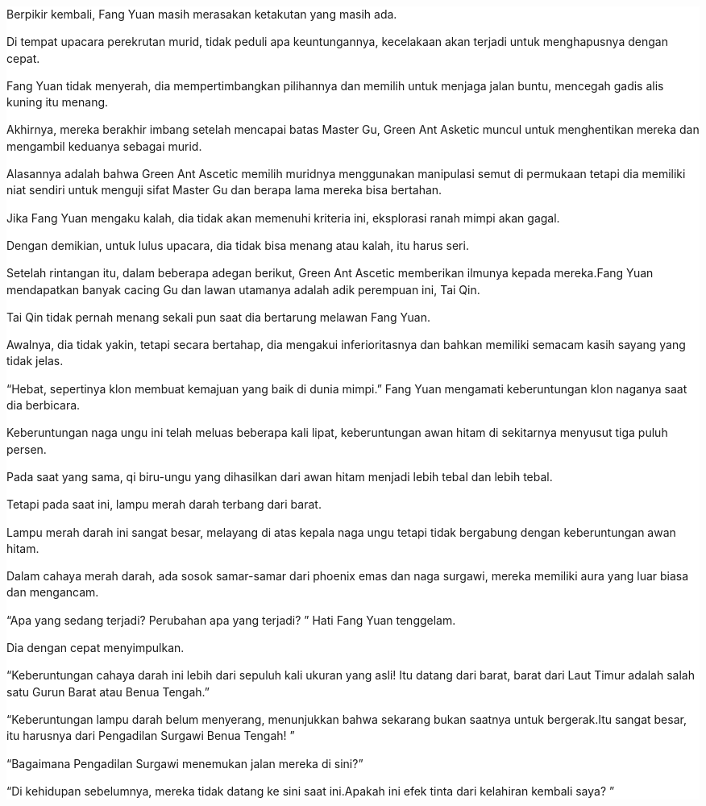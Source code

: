 Berpikir kembali, Fang Yuan masih merasakan ketakutan yang masih ada.

Di tempat upacara perekrutan murid, tidak peduli apa keuntungannya, kecelakaan akan terjadi untuk menghapusnya dengan cepat.

Fang Yuan tidak menyerah, dia mempertimbangkan pilihannya dan memilih untuk menjaga jalan buntu, mencegah gadis alis kuning itu menang.

Akhirnya, mereka berakhir imbang setelah mencapai batas Master Gu, Green Ant Asketic muncul untuk menghentikan mereka dan mengambil keduanya sebagai murid.

Alasannya adalah bahwa Green Ant Ascetic memilih muridnya menggunakan manipulasi semut di permukaan tetapi dia memiliki niat sendiri untuk menguji sifat Master Gu dan berapa lama mereka bisa bertahan.

Jika Fang Yuan mengaku kalah, dia tidak akan memenuhi kriteria ini, eksplorasi ranah mimpi akan gagal.

Dengan demikian, untuk lulus upacara, dia tidak bisa menang atau kalah, itu harus seri.

Setelah rintangan itu, dalam beberapa adegan berikut, Green Ant Ascetic memberikan ilmunya kepada mereka.Fang Yuan mendapatkan banyak cacing Gu dan lawan utamanya adalah adik perempuan ini, Tai Qin.

Tai Qin tidak pernah menang sekali pun saat dia bertarung melawan Fang Yuan.



Awalnya, dia tidak yakin, tetapi secara bertahap, dia mengakui inferioritasnya dan bahkan memiliki semacam kasih sayang yang tidak jelas.

“Hebat, sepertinya klon membuat kemajuan yang baik di dunia mimpi.” Fang Yuan mengamati keberuntungan klon naganya saat dia berbicara.

Keberuntungan naga ungu ini telah meluas beberapa kali lipat, keberuntungan awan hitam di sekitarnya menyusut tiga puluh persen.

Pada saat yang sama, qi biru-ungu yang dihasilkan dari awan hitam menjadi lebih tebal dan lebih tebal.

Tetapi pada saat ini, lampu merah darah terbang dari barat.

Lampu merah darah ini sangat besar, melayang di atas kepala naga ungu tetapi tidak bergabung dengan keberuntungan awan hitam.

Dalam cahaya merah darah, ada sosok samar-samar dari phoenix emas dan naga surgawi, mereka memiliki aura yang luar biasa dan mengancam.

“Apa yang sedang terjadi? Perubahan apa yang terjadi? ” Hati Fang Yuan tenggelam.

Dia dengan cepat menyimpulkan.

“Keberuntungan cahaya darah ini lebih dari sepuluh kali ukuran yang asli! Itu datang dari barat, barat dari Laut Timur adalah salah satu Gurun Barat atau Benua Tengah.”

“Keberuntungan lampu darah belum menyerang, menunjukkan bahwa sekarang bukan saatnya untuk bergerak.Itu sangat besar, itu harusnya dari Pengadilan Surgawi Benua Tengah! ”

“Bagaimana Pengadilan Surgawi menemukan jalan mereka di sini?”

“Di kehidupan sebelumnya, mereka tidak datang ke sini saat ini.Apakah ini efek tinta dari kelahiran kembali saya? ”
